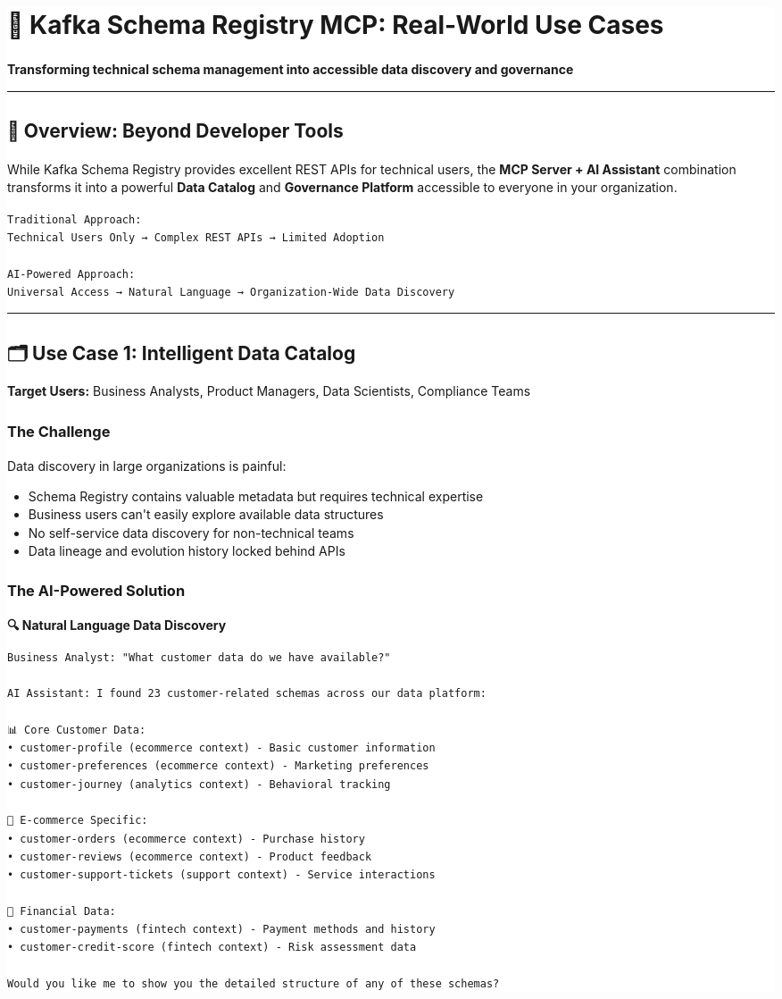 # 🎯 Kafka Schema Registry MCP: Real-World Use Cases

**Transforming technical schema management into accessible data discovery and governance**

---

## 🌟 Overview: Beyond Developer Tools

While Kafka Schema Registry provides excellent REST APIs for technical users, the **MCP Server + AI Assistant** combination transforms it into a powerful **Data Catalog** and **Governance Platform** accessible to everyone in your organization.

```
Traditional Approach:
Technical Users Only → Complex REST APIs → Limited Adoption

AI-Powered Approach:  
Universal Access → Natural Language → Organization-Wide Data Discovery
```

---

## 🗂️ Use Case 1: Intelligent Data Catalog

**Target Users:** Business Analysts, Product Managers, Data Scientists, Compliance Teams

### **The Challenge**
Data discovery in large organizations is painful:
- Schema Registry contains valuable metadata but requires technical expertise
- Business users can't easily explore available data structures
- No self-service data discovery for non-technical teams
- Data lineage and evolution history locked behind APIs

### **The AI-Powered Solution**

**🔍 Natural Language Data Discovery**
```
Business Analyst: "What customer data do we have available?"

AI Assistant: I found 23 customer-related schemas across our data platform:

📊 Core Customer Data:
• customer-profile (ecommerce context) - Basic customer information
• customer-preferences (ecommerce context) - Marketing preferences  
• customer-journey (analytics context) - Behavioral tracking

🛒 E-commerce Specific:
• customer-orders (ecommerce context) - Purchase history
• customer-reviews (ecommerce context) - Product feedback
• customer-support-tickets (support context) - Service interactions

🏦 Financial Data:
• customer-payments (fintech context) - Payment methods and history
• customer-credit-score (fintech context) - Risk assessment data

Would you like me to show you the detailed structure of any of these schemas?
```
